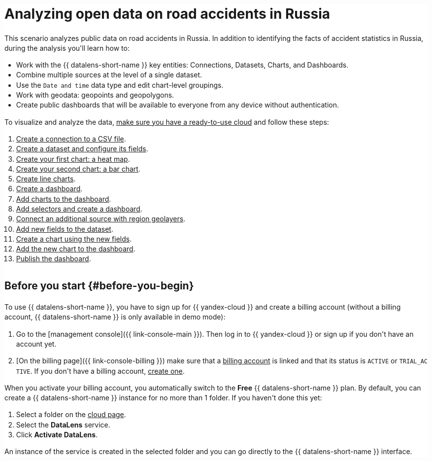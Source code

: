 # Analyzing open data on road accidents in Russia

This scenario analyzes public data on road accidents in Russia. In addition to identifying the facts of accident statistics in Russia, during the analysis you'll learn how to:

- Work with the {{ datalens-short-name }} key entities: Connections, Datasets, Charts, and Dashboards.
- Combine multiple sources at the level of a single dataset.
- Use the `Date and time` data type and edit chart-level groupings.
- Work with geodata: geopoints and geopolygons.
- Create public dashboards that will be available to everyone from any device without authentication.

To visualize and analyze the data, [make sure you have a ready-to-use cloud](#before-you-begin) and follow these steps:

1. [Create a connection to a CSV file](#step1).
1. [Create a dataset and configure its fields](#step2).
1. [Create your first chart: a heat map](#step3).
1. [Create your second chart: a bar chart](#step4).
1. [Create line charts](#step5).
1. [Create a dashboard](#step6).
1. [Add charts to the dashboard](#step7).
1. [Add selectors and create a dashboard](#step8).
1. [Connect an additional source with region geolayers](#step9).
1. [Add new fields to the dataset](#step10).
1. [Create a chart using the new fields](#step11).
1. [Add the new chart to the dashboard](#step12).
1. [Publish the dashboard](#step13).

## Before you start {#before-you-begin}

To use {{ datalens-short-name }}, you have to sign up for {{ yandex-cloud }} and create a billing account (without a billing account, {{ datalens-short-name }} is only available in demo mode):

1. Go to the [management console]({{ link-console-main }}). Then log in to {{ yandex-cloud }} or sign up if you don't have an account yet.

1. [On the billing page]({{ link-console-billing }}) make sure that a [billing account](https://cloud.yandex.com/docs/billing/concepts/billing-account) is linked and that its status is `ACTIVE` or `TRIAL_ACTIVE`. If you don't have a billing account, [create one](https://cloud.yandex.com/docs/billing/quickstart/#create_billing_account).

When you activate your billing account, you automatically switch to the **Free** {{ datalens-short-name }} plan. By default, you can create a {{ datalens-short-name }} instance for no more than 1 folder. If you haven't done this yet:

1. Select a folder on the [cloud page](https://console.cloud.yandex.com/cloud).
1. Select the **DataLens** service.
1. Click **Activate DataLens**.

An instance of the service is created in the selected folder and you can go directly to the {{ datalens-short-name }} interface.
